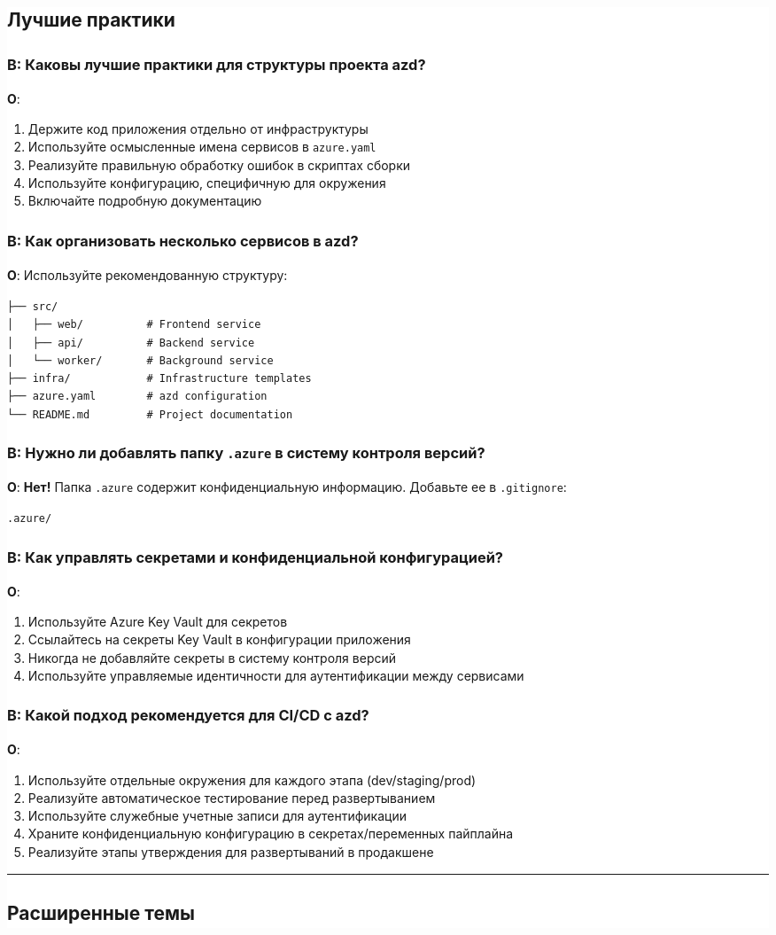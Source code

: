 
## Лучшие практики

### В: Каковы лучшие практики для структуры проекта azd?
**О**: 
1. Держите код приложения отдельно от инфраструктуры
2. Используйте осмысленные имена сервисов в `azure.yaml`
3. Реализуйте правильную обработку ошибок в скриптах сборки
4. Используйте конфигурацию, специфичную для окружения
5. Включайте подробную документацию

### В: Как организовать несколько сервисов в azd?
**О**: Используйте рекомендованную структуру:
```
├── src/
│   ├── web/          # Frontend service
│   ├── api/          # Backend service  
│   └── worker/       # Background service
├── infra/            # Infrastructure templates
├── azure.yaml        # azd configuration
└── README.md         # Project documentation
```

### В: Нужно ли добавлять папку `.azure` в систему контроля версий?
**О**: **Нет!** Папка `.azure` содержит конфиденциальную информацию. Добавьте ее в `.gitignore`:
```gitignore
.azure/
```

### В: Как управлять секретами и конфиденциальной конфигурацией?
**О**: 
1. Используйте Azure Key Vault для секретов
2. Ссылайтесь на секреты Key Vault в конфигурации приложения
3. Никогда не добавляйте секреты в систему контроля версий
4. Используйте управляемые идентичности для аутентификации между сервисами

### В: Какой подход рекомендуется для CI/CD с azd?
**О**: 
1. Используйте отдельные окружения для каждого этапа (dev/staging/prod)
2. Реализуйте автоматическое тестирование перед развертыванием
3. Используйте служебные учетные записи для аутентификации
4. Храните конфиденциальную конфигурацию в секретах/переменных пайплайна
5. Реализуйте этапы утверждения для развертываний в продакшене

---

## Расширенные темы
